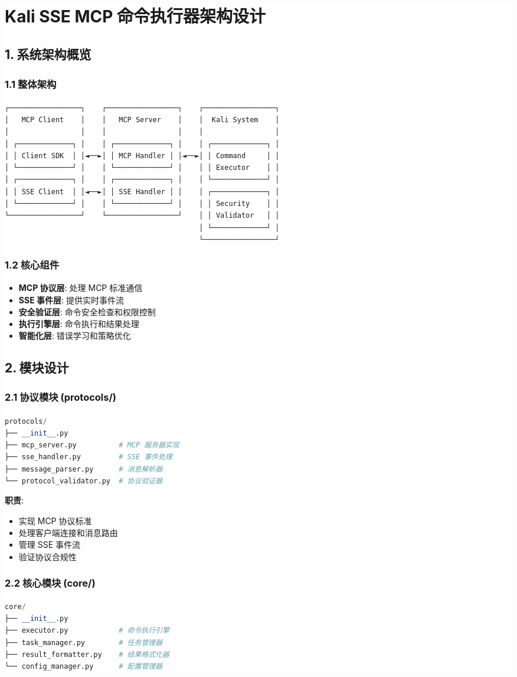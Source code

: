 # Kali SSE MCP 命令执行器架构设计

## 1. 系统架构概览

### 1.1 整体架构
```
┌─────────────────┐    ┌─────────────────┐    ┌─────────────────┐
│   MCP Client    │    │   MCP Server    │    │  Kali System    │
│                 │    │                 │    │                 │
│ ┌─────────────┐ │    │ ┌─────────────┐ │    │ ┌─────────────┐ │
│ │ Client SDK  │ │◄──►│ │ MCP Handler │ │◄──►│ │ Command     │ │
│ └─────────────┘ │    │ └─────────────┘ │    │ │ Executor    │ │
│ ┌─────────────┐ │    │ ┌─────────────┐ │    │ └─────────────┘ │
│ │ SSE Client  │ │◄──►│ │ SSE Handler │ │    │ ┌─────────────┐ │
│ └─────────────┘ │    │ └─────────────┘ │    │ │ Security    │ │
└─────────────────┘    └─────────────────┘    │ │ Validator   │ │
                                              │ └─────────────┘ │
                                              └─────────────────┘
```

### 1.2 核心组件
- **MCP 协议层**: 处理 MCP 标准通信
- **SSE 事件层**: 提供实时事件流
- **安全验证层**: 命令安全检查和权限控制
- **执行引擎层**: 命令执行和结果处理
- **智能化层**: 错误学习和策略优化

## 2. 模块设计

### 2.1 协议模块 (protocols/)
```python
protocols/
├── __init__.py
├── mcp_server.py          # MCP 服务器实现
├── sse_handler.py         # SSE 事件处理
├── message_parser.py      # 消息解析器
└── protocol_validator.py  # 协议验证器
```

**职责**:
- 实现 MCP 协议标准
- 处理客户端连接和消息路由
- 管理 SSE 事件流
- 验证协议合规性

### 2.2 核心模块 (core/)
```python
core/
├── __init__.py
├── executor.py            # 命令执行引擎
├── task_manager.py        # 任务管理器
├── result_formatter.py    # 结果格式化器
└── config_manager.py      # 配置管理器
```
